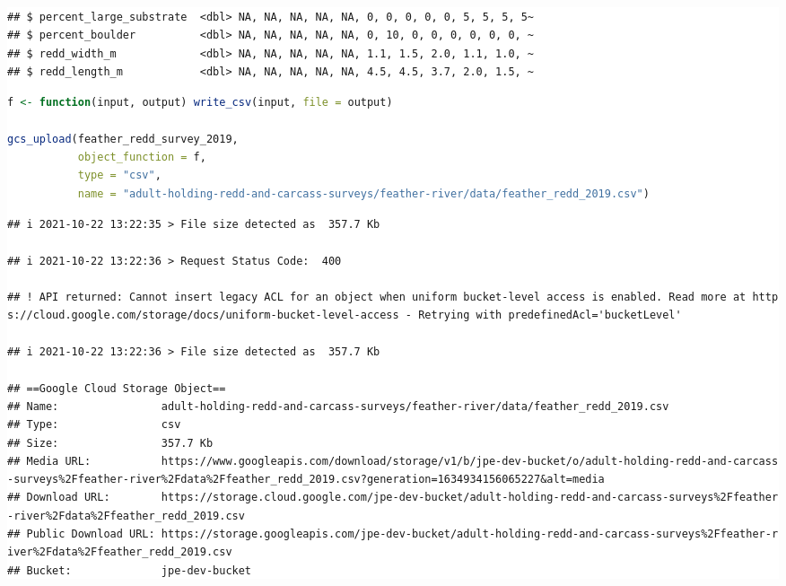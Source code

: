     ## $ percent_large_substrate  <dbl> NA, NA, NA, NA, NA, 0, 0, 0, 0, 0, 5, 5, 5, 5~
    ## $ percent_boulder          <dbl> NA, NA, NA, NA, NA, 0, 10, 0, 0, 0, 0, 0, 0, ~
    ## $ redd_width_m             <dbl> NA, NA, NA, NA, NA, 1.1, 1.5, 2.0, 1.1, 1.0, ~
    ## $ redd_length_m            <dbl> NA, NA, NA, NA, NA, 4.5, 4.5, 3.7, 2.0, 1.5, ~

``` r
f <- function(input, output) write_csv(input, file = output)

gcs_upload(feather_redd_survey_2019,
           object_function = f,
           type = "csv",
           name = "adult-holding-redd-and-carcass-surveys/feather-river/data/feather_redd_2019.csv")
```

    ## i 2021-10-22 13:22:35 > File size detected as  357.7 Kb

    ## i 2021-10-22 13:22:36 > Request Status Code:  400

    ## ! API returned: Cannot insert legacy ACL for an object when uniform bucket-level access is enabled. Read more at https://cloud.google.com/storage/docs/uniform-bucket-level-access - Retrying with predefinedAcl='bucketLevel'

    ## i 2021-10-22 13:22:36 > File size detected as  357.7 Kb

    ## ==Google Cloud Storage Object==
    ## Name:                adult-holding-redd-and-carcass-surveys/feather-river/data/feather_redd_2019.csv 
    ## Type:                csv 
    ## Size:                357.7 Kb 
    ## Media URL:           https://www.googleapis.com/download/storage/v1/b/jpe-dev-bucket/o/adult-holding-redd-and-carcass-surveys%2Ffeather-river%2Fdata%2Ffeather_redd_2019.csv?generation=1634934156065227&alt=media 
    ## Download URL:        https://storage.cloud.google.com/jpe-dev-bucket/adult-holding-redd-and-carcass-surveys%2Ffeather-river%2Fdata%2Ffeather_redd_2019.csv 
    ## Public Download URL: https://storage.googleapis.com/jpe-dev-bucket/adult-holding-redd-and-carcass-surveys%2Ffeather-river%2Fdata%2Ffeather_redd_2019.csv 
    ## Bucket:              jpe-dev-bucket 